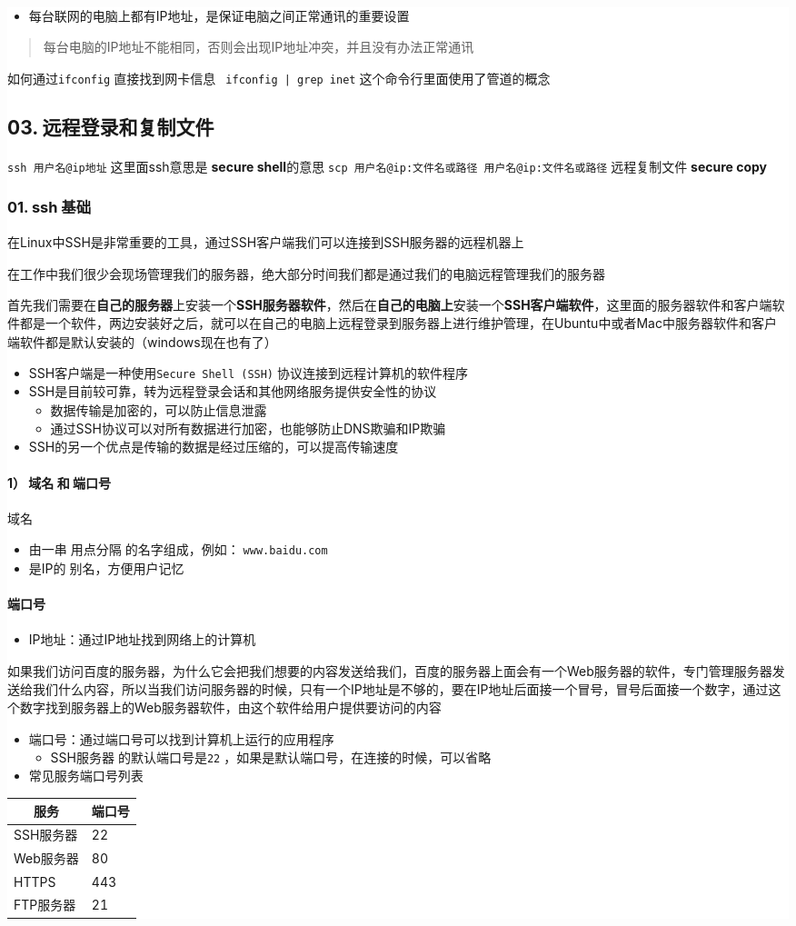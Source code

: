  + 每台联网的电脑上都有IP地址，是保证电脑之间正常通讯的重要设置

 > 每台电脑的IP地址不能相同，否则会出现IP地址冲突，并且没有办法正常通讯


如何通过`ifconfig` 直接找到网卡信息 ` ifconfig | grep inet` 
这个命令行里面使用了管道的概念

## 03. 远程登录和复制文件

`ssh 用户名@ip地址` 这里面ssh意思是 **secure shell**的意思 
`scp 用户名@ip:文件名或路径 用户名@ip:文件名或路径` 远程复制文件 **secure copy** 

### 01. ssh 基础

在Linux中SSH是非常重要的工具，通过SSH客户端我们可以连接到SSH服务器的远程机器上

在工作中我们很少会现场管理我们的服务器，绝大部分时间我们都是通过我们的电脑远程管理我们的服务器

首先我们需要在**自己的服务器**上安装一个**SSH服务器软件**，然后在**自己的电脑上**安装一个**SSH客户端软件**，这里面的服务器软件和客户端软件都是一个软件，两边安装好之后，就可以在自己的电脑上远程登录到服务器上进行维护管理，在Ubuntu中或者Mac中服务器软件和客户端软件都是默认安装的（windows现在也有了）

+ SSH客户端是一种使用`Secure Shell (SSH)` 协议连接到远程计算机的软件程序
+ SSH是目前较可靠，转为远程登录会话和其他网络服务提供安全性的协议
  - 数据传输是加密的，可以防止信息泄露
  - 通过SSH协议可以对所有数据进行加密，也能够防止DNS欺骗和IP欺骗
+ SSH的另一个优点是传输的数据是经过压缩的，可以提高传输速度

#### 1） 域名 和 端口号

域名

+ 由一串 用点分隔 的名字组成，例如： `www.baidu.com`
+ 是IP的 别名，方便用户记忆



#### 端口号

+ IP地址：通过IP地址找到网络上的计算机

如果我们访问百度的服务器，为什么它会把我们想要的内容发送给我们，百度的服务器上面会有一个Web服务器的软件，专门管理服务器发送给我们什么内容，所以当我们访问服务器的时候，只有一个IP地址是不够的，要在IP地址后面接一个冒号，冒号后面接一个数字，通过这个数字找到服务器上的Web服务器软件，由这个软件给用户提供要访问的内容

+ 端口号：通过端口号可以找到计算机上运行的应用程序
  - SSH服务器 的默认端口号是`22` ，如果是默认端口号，在连接的时候，可以省略
+ 常见服务端口号列表

| 服务      | 端口号 |
| --------- | ------ |
| SSH服务器 | 22     |
| Web服务器 | 80     |
| HTTPS     | 443    |
| FTP服务器 | 21     |
